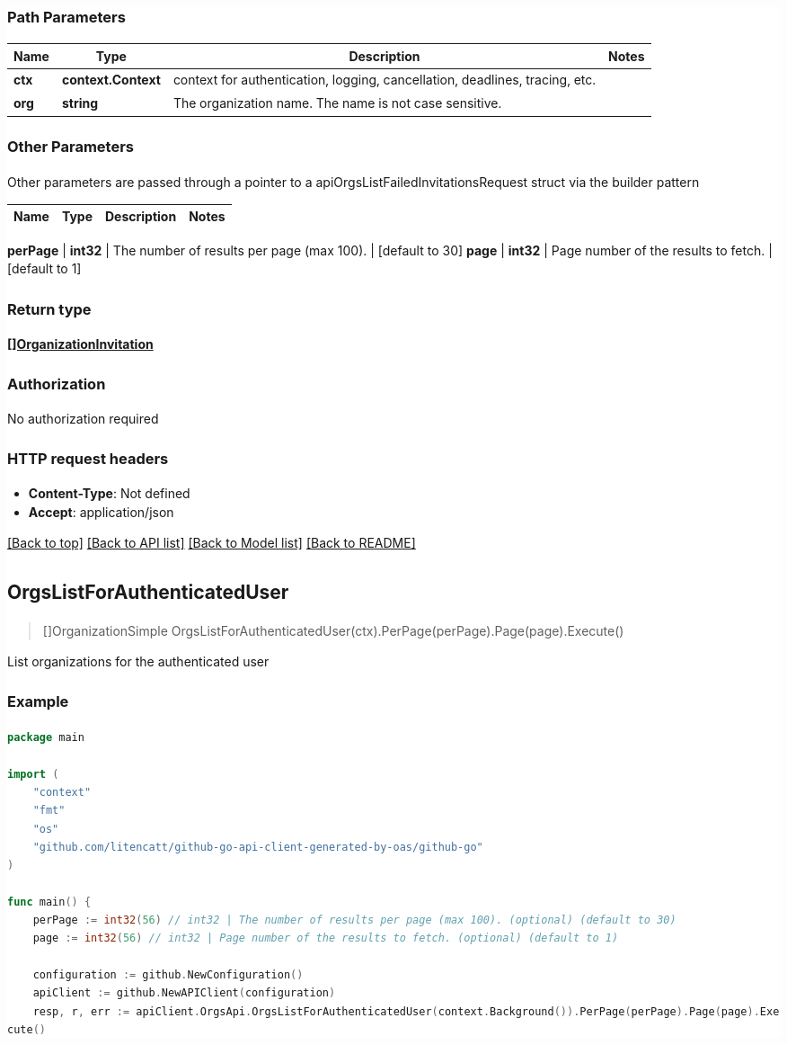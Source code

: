 
### Path Parameters


Name | Type | Description  | Notes
------------- | ------------- | ------------- | -------------
**ctx** | **context.Context** | context for authentication, logging, cancellation, deadlines, tracing, etc.
**org** | **string** | The organization name. The name is not case sensitive. | 

### Other Parameters

Other parameters are passed through a pointer to a apiOrgsListFailedInvitationsRequest struct via the builder pattern


Name | Type | Description  | Notes
------------- | ------------- | ------------- | -------------

 **perPage** | **int32** | The number of results per page (max 100). | [default to 30]
 **page** | **int32** | Page number of the results to fetch. | [default to 1]

### Return type

[**[]OrganizationInvitation**](OrganizationInvitation.md)

### Authorization

No authorization required

### HTTP request headers

- **Content-Type**: Not defined
- **Accept**: application/json

[[Back to top]](#) [[Back to API list]](../README.md#documentation-for-api-endpoints)
[[Back to Model list]](../README.md#documentation-for-models)
[[Back to README]](../README.md)


## OrgsListForAuthenticatedUser

> []OrganizationSimple OrgsListForAuthenticatedUser(ctx).PerPage(perPage).Page(page).Execute()

List organizations for the authenticated user



### Example

```go
package main

import (
    "context"
    "fmt"
    "os"
    "github.com/litencatt/github-go-api-client-generated-by-oas/github-go"
)

func main() {
    perPage := int32(56) // int32 | The number of results per page (max 100). (optional) (default to 30)
    page := int32(56) // int32 | Page number of the results to fetch. (optional) (default to 1)

    configuration := github.NewConfiguration()
    apiClient := github.NewAPIClient(configuration)
    resp, r, err := apiClient.OrgsApi.OrgsListForAuthenticatedUser(context.Background()).PerPage(perPage).Page(page).Execute()
```